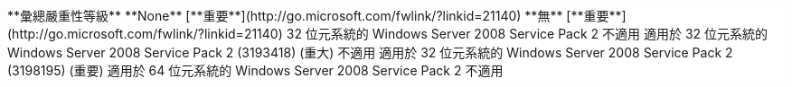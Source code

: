 </td>
</tr>
<tr>
<td style="border:1px solid black;">
**彙總嚴重性等級**

</td>
<td style="border:1px solid black;">
**None**

</td>
<td style="border:1px solid black;">
[**重要**](http://go.microsoft.com/fwlink/?linkid=21140)

</td>
<td style="border:1px solid black;">
**無**

</td>
<td style="border:1px solid black;">
[**重要**](http://go.microsoft.com/fwlink/?linkid=21140)

</td>
</tr>
<tr>
<td style="border:1px solid black;">
32 位元系統的 Windows Server 2008 Service Pack 2

</td>
<td style="border:1px solid black;">
不適用

</td>
<td style="border:1px solid black;">
適用於 32 位元系統的 Windows Server 2008 Service Pack 2  
(3193418)  
(重大)

</td>
<td style="border:1px solid black;">
不適用

</td>
<td style="border:1px solid black;">
適用於 32 位元系統的 Windows Server 2008 Service Pack 2  
(3198195)  
(重要)

</td>
</tr>
<tr>
<td style="border:1px solid black;">
適用於 64 位元系統的 Windows Server 2008 Service Pack 2

</td>
<td style="border:1px solid black;">
不適用

